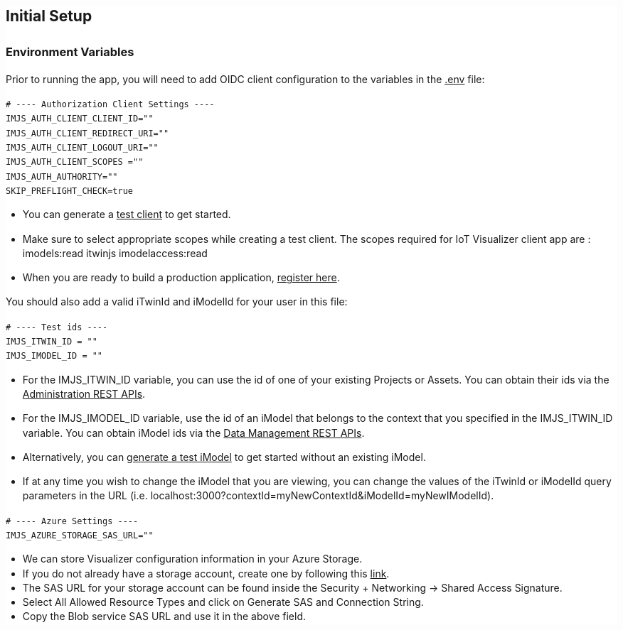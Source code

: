 
## Initial Setup

### Environment Variables

Prior to running the app, you will need to add OIDC client configuration to the variables in the [.env](./.env) file:

```text
# ---- Authorization Client Settings ----
IMJS_AUTH_CLIENT_CLIENT_ID=""
IMJS_AUTH_CLIENT_REDIRECT_URI=""
IMJS_AUTH_CLIENT_LOGOUT_URI=""
IMJS_AUTH_CLIENT_SCOPES =""
IMJS_AUTH_AUTHORITY=""
SKIP_PREFLIGHT_CHECK=true
```

- You can generate a [test client](https://developer.bentley.com/tutorials/web-application-quick-start/#2-register-an-application) to get started.
- Make sure to select appropriate scopes while creating a test client. The scopes required for IoT Visualizer client app are : imodels:read itwinjs imodelaccess:read

- When you are ready to build a production application, [register here](https://developer.bentley.com/register/).

You should also add a valid iTwinId and iModelId for your user in this file:

```text
# ---- Test ids ----
IMJS_ITWIN_ID = ""
IMJS_IMODEL_ID = ""
```

- For the IMJS_ITWIN_ID variable, you can use the id of one of your existing Projects or Assets. You can obtain their ids via the [Administration REST APIs](https://developer.bentley.com/api-groups/administration/api-reference/).

- For the IMJS_IMODEL_ID variable, use the id of an iModel that belongs to the context that you specified in the IMJS_ITWIN_ID variable. You can obtain iModel ids via the [Data Management REST APIs](https://developer.bentley.com/api-groups/data-management/apis/imodels/operations/get-project-or-asset-imodels/).

- Alternatively, you can [generate a test iModel](https://developer.bentley.com/tutorials/web-application-quick-start/#3-create-an-imodel) to get started without an existing iModel.

- If at any time you wish to change the iModel that you are viewing, you can change the values of the iTwinId or iModelId query parameters in the URL (i.e. localhost:3000?contextId=myNewContextId&iModelId=myNewIModelId).

```text
# ---- Azure Settings ----
IMJS_AZURE_STORAGE_SAS_URL=""
```

- We can store Visualizer configuration information in your Azure Storage.
- If you do not already have a storage account, create one by following this [link](https://learn.microsoft.com/en-us/azure/storage/common/storage-account-create?tabs=azure-portal).
- The SAS URL for your storage account can be found inside the Security + Networking -> Shared Access Signature.
- Select All  Allowed Resource Types and click on Generate SAS and Connection String.
- Copy the Blob service SAS URL and use it in the above field.
